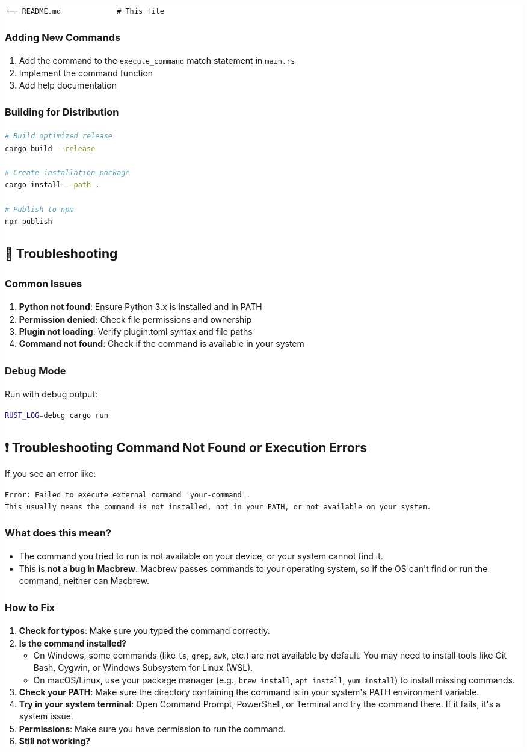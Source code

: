```
└── README.md             # This file
```

### Adding New Commands
1. Add the command to the `execute_command` match statement in `main.rs`
2. Implement the command function
3. Add help documentation

### Building for Distribution
```bash
# Build optimized release
cargo build --release

# Create installation package
cargo install --path .

# Publish to npm
npm publish
```

## 🐛 Troubleshooting

### Common Issues

1. **Python not found**: Ensure Python 3.x is installed and in PATH
2. **Permission denied**: Check file permissions and ownership
3. **Plugin not loading**: Verify plugin.toml syntax and file paths
4. **Command not found**: Check if the command is available in your system

### Debug Mode
Run with debug output:
```bash
RUST_LOG=debug cargo run
```

## ❗ Troubleshooting Command Not Found or Execution Errors

If you see an error like:

```
Error: Failed to execute external command 'your-command'.
This usually means the command is not installed, not in your PATH, or not available on your system.
```

### What does this mean?
- The command you tried to run is not available on your device, or your system cannot find it.
- This is **not a bug in Macbrew**. Macbrew passes commands to your operating system, so if the OS can't find or run the command, neither can Macbrew.

### How to Fix
1. **Check for typos**: Make sure you typed the command correctly.
2. **Is the command installed?**
   - On Windows, some commands (like `ls`, `grep`, `awk`, etc.) are not available by default. You may need to install tools like Git Bash, Cygwin, or Windows Subsystem for Linux (WSL).
   - On macOS/Linux, use your package manager (e.g., `brew install`, `apt install`, `yum install`) to install missing commands.
3. **Check your PATH**: Make sure the directory containing the command is in your system's PATH environment variable.
4. **Try in your system terminal**: Open Command Prompt, PowerShell, or Terminal and try the command there. If it fails, it's a system issue.
5. **Permissions**: Make sure you have permission to run the command.
6. **Still not working?**